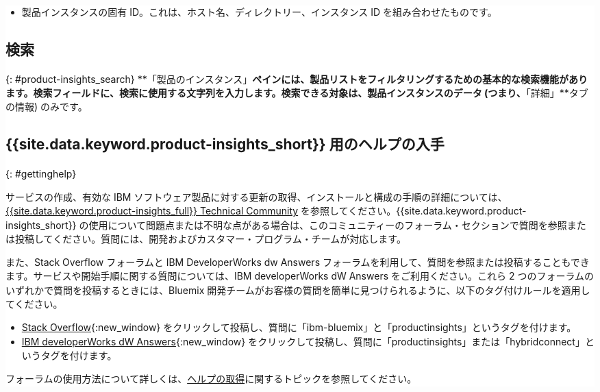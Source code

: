 * 製品インスタンスの固有 ID。これは、ホスト名、ディレクトリー、インスタンス ID を組み合わせたものです。

 


## 検索 
{: #product-insights_search}
**「製品のインスタンス」**ペインには、製品リストをフィルタリングするための基本的な検索機能があります。検索フィールドに、検索に使用する文字列を入力します。検索できる対象は、製品インスタンスのデータ (つまり、**「詳細」**タブの情報) のみです。





## {{site.data.keyword.product-insights_short}} 用のヘルプの入手
{: #gettinghelp}

サービスの作成、有効な IBM ソフトウェア製品に対する更新の取得、インストールと構成の手順の詳細については、[{{site.data.keyword.product-insights_full}} Technical Community](https://developer.ibm.com/product-insights/) を参照してください。{{site.data.keyword.product-insights_short}} の使用について問題点または不明な点がある場合は、このコミュニティーのフォーラム・セクションで質問を参照または投稿してください。質問には、開発およびカスタマー・プログラム・チームが対応します。

また、Stack Overflow フォーラムと IBM DeveloperWorks dw Answers フォーラムを利用して、質問を参照または投稿することもできます。サービスや開始手順に関する質問については、IBM developerWorks dW Answers をご利用ください。これら 2 つのフォーラムのいずれかで質問を投稿するときには、Bluemix 開発チームがお客様の質問を簡単に見つけられるように、以下のタグ付けルールを適用してください。

* [Stack Overflow](http://stackoverflow.com/search?q=hybrid-connect+ibm-bluemix){:new_window} をクリックして投稿し、質問に「ibm-bluemix」と「productinsights」というタグを付けます。
* [IBM developerWorks dW Answers](https://developer.ibm.com/answers/smartspace/productinsights/){:new_window} をクリックして投稿し、質問に「productinsights」または「hybridconnect」というタグを付けます。

フォーラムの使用方法について詳しくは、[ヘルプの取得](https://www.{DomainName}/docs/support/index.html#getting-help)に関するトピックを参照してください。
